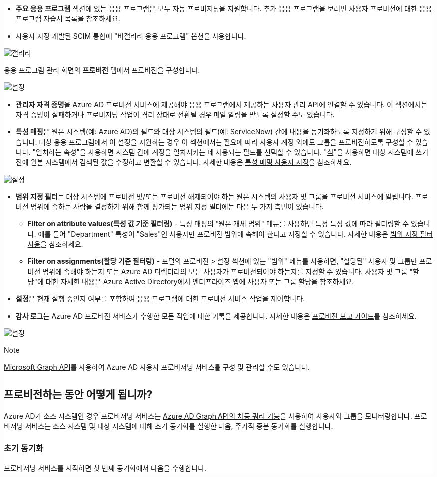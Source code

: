 * **주요 응용 프로그램** 섹션에 있는 응용 프로그램은 모두 자동 프로비저닝을 지원합니다. 추가 응용 프로그램을 보려면 [사용자 프로비전에 대한 응용 프로그램 자습서 목록](active-directory-saas-tutorial-list.md)을 참조하세요.

* 사용자 지정 개발된 SCIM 통합에 "비갤러리 응용 프로그램" 옵션을 사용합니다.

![갤러리](./media/active-directory-saas-app-provisioning/gallery.png)

응용 프로그램 관리 화면의 **프로비전** 탭에서 프로비전을 구성합니다.

![설정](./media/active-directory-saas-app-provisioning/provisioning_settings0.PNG)


* **관리자 자격 증명**을 Azure AD 프로비전 서비스에 제공해야 응용 프로그램에서 제공하는 사용자 관리 API에 연결할 수 있습니다. 이 섹션에서는 자격 증명이 실패하거나 프로비저닝 작업이 [격리](#quarantine) 상태로 전환될 경우 메일 알림을 받도록 설정할 수도 있습니다.

* **특성 매핑**은 원본 시스템(예: Azure AD)의 필드와 대상 시스템의 필드(예: ServiceNow) 간에 내용을 동기화하도록 지정하기 위해 구성할 수 있습니다. 대상 응용 프로그램에서 이 설정을 지원하는 경우 이 섹션에서는 필요에 따라 사용자 계정 외에도 그룹을 프로비전하도록 구성할 수 있습니다. "일치하는 속성"을 사용하면 시스템 간에 계정을 일치시키는 데 사용되는 필드를 선택할 수 있습니다. "[식](active-directory-saas-writing-expressions-for-attribute-mappings.md)"을 사용하면 대상 시스템에 쓰기 전에 원본 시스템에서 검색된 값을 수정하고 변환할 수 있습니다. 자세한 내용은 [특성 매핑 사용자 지정](active-directory-saas-customizing-attribute-mappings.md)을 참조하세요.

![설정](./media/active-directory-saas-app-provisioning/provisioning_settings1.PNG)

* **범위 지정 필터**는 대상 시스템에 프로비전 및/또는 프로비전 해제되어야 하는 원본 시스템의 사용자 및 그룹을 프로비전 서비스에 알립니다. 프로비전 범위에 속하는 사람을 결정하기 위해 함께 평가되는 범위 지정 필터에는 다음 두 가지 측면이 있습니다.

    * **Filter on attribute values(특성 값 기준 필터링)** - 특성 매핑의 "원본 개체 범위" 메뉴를 사용하면 특정 특성 값에 따라 필터링할 수 있습니다. 예를 들어 "Department" 특성이 "Sales"인 사용자만 프로비전 범위에 속해야 한다고 지정할 수 있습니다. 자세한 내용은 [범위 지정 필터 사용](active-directory-saas-scoping-filters.md)을 참조하세요.

    * **Filter on assignments(할당 기준 필터링)** - 포털의 프로비전 > 설정 섹션에 있는 "범위" 메뉴를 사용하면, "할당된" 사용자 및 그룹만 프로비전 범위에 속해야 하는지 또는 Azure AD 디렉터리의 모든 사용자가 프로비전되어야 하는지를 지정할 수 있습니다. 사용자 및 그룹 "할당"에 대한 자세한 내용은 [Azure Active Directory에서 엔터프라이즈 앱에 사용자 또는 그룹 할당](active-directory-coreapps-assign-user-azure-portal.md)을 참조하세요.
    
* **설정**은 현재 실행 중인지 여부를 포함하여 응용 프로그램에 대한 프로비전 서비스 작업을 제어합니다.

* **감사 로그**는 Azure AD 프로비전 서비스가 수행한 모든 작업에 대한 기록을 제공합니다. 자세한 내용은 [프로비전 보고 가이드](active-directory-saas-provisioning-reporting.md)를 참조하세요.

![설정](./media/active-directory-saas-app-provisioning/audit_logs.PNG)

> [!NOTE]
> [Microsoft Graph API](https://developer.microsoft.com/graph/docs/api-reference/beta/resources/synchronization-overview)를 사용하여 Azure AD 사용자 프로비저닝 서비스를 구성 및 관리할 수도 있습니다.


## <a name="what-happens-during-provisioning"></a>프로비전하는 동안 어떻게 됩니까?

Azure AD가 소스 시스템인 경우 프로비저닝 서비스는 [Azure AD Graph API의 차등 쿼리 기능](https://msdn.microsoft.com/Library/Azure/Ad/Graph/howto/azure-ad-graph-api-differential-query)을 사용하여 사용자와 그룹을 모니터링합니다. 프로비저닝 서비스는 소스 시스템 및 대상 시스템에 대해 초기 동기화를 실행한 다음, 주기적 증분 동기화를 실행합니다. 

### <a name="initial-sync"></a>초기 동기화
프로비저닝 서비스를 시작하면 첫 번째 동기화에서 다음을 수행합니다.
